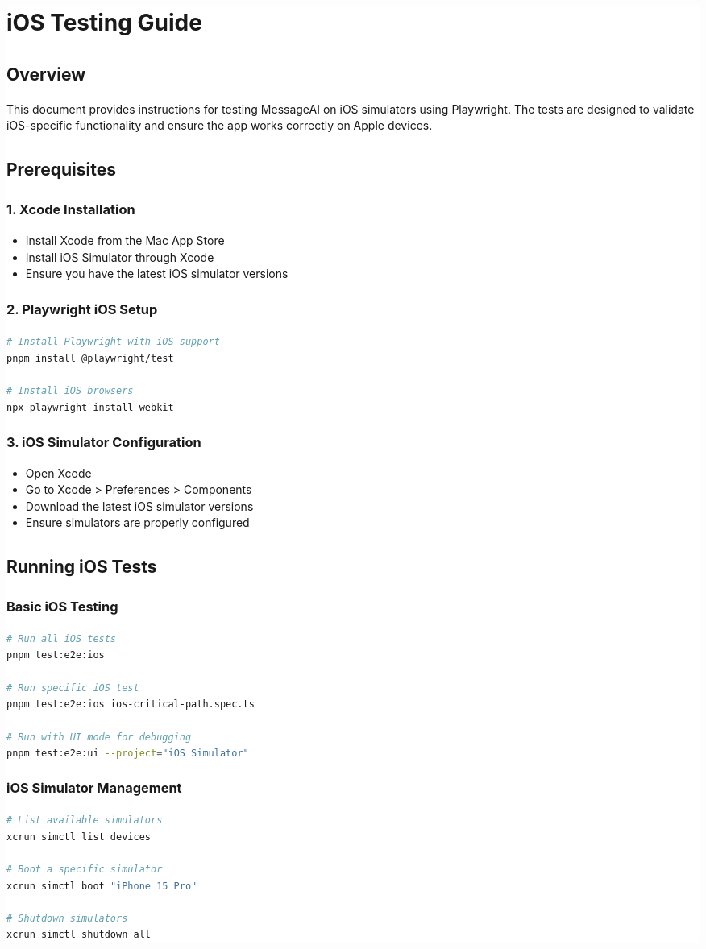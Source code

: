 # iOS Testing Guide

## Overview
This document provides instructions for testing MessageAI on iOS simulators using Playwright. The tests are designed to validate iOS-specific functionality and ensure the app works correctly on Apple devices.

## Prerequisites

### 1. Xcode Installation
- Install Xcode from the Mac App Store
- Install iOS Simulator through Xcode
- Ensure you have the latest iOS simulator versions

### 2. Playwright iOS Setup
```bash
# Install Playwright with iOS support
pnpm install @playwright/test

# Install iOS browsers
npx playwright install webkit
```

### 3. iOS Simulator Configuration
- Open Xcode
- Go to Xcode > Preferences > Components
- Download the latest iOS simulator versions
- Ensure simulators are properly configured

## Running iOS Tests

### Basic iOS Testing
```bash
# Run all iOS tests
pnpm test:e2e:ios

# Run specific iOS test
pnpm test:e2e:ios ios-critical-path.spec.ts

# Run with UI mode for debugging
pnpm test:e2e:ui --project="iOS Simulator"
```

### iOS Simulator Management
```bash
# List available simulators
xcrun simctl list devices

# Boot a specific simulator
xcrun simctl boot "iPhone 15 Pro"

# Shutdown simulators
xcrun simctl shutdown all
```
